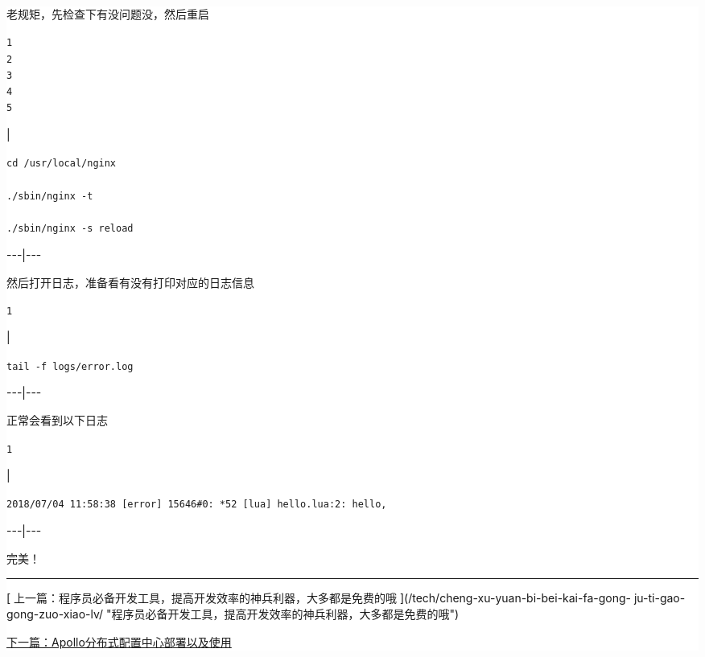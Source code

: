 老规矩，先检查下有没问题没，然后重启  

    
    
    1  
    2  
    3  
    4  
    5  
    

|

    
    
    cd /usr/local/nginx  
      
    ./sbin/nginx -t  
      
    ./sbin/nginx -s reload  
      
  
---|---  
  
然后打开日志，准备看有没有打印对应的日志信息  

    
    
    1  
    

|

    
    
    tail -f logs/error.log  
      
  
---|---  
  
正常会看到以下日志  

    
    
    1  
    

|

    
    
    2018/07/04 11:58:38 [error] 15646#0: *52 [lua] hello.lua:2: hello,  
      
  
---|---  
  
完美！

* * *

  

[ 上一篇：程序员必备开发工具，提高开发效率的神兵利器，大多都是免费的哦 ](/tech/cheng-xu-yuan-bi-bei-kai-fa-gong-
ju-ti-gao-gong-zuo-xiao-lv/ "程序员必备开发工具，提高开发效率的神兵利器，大多都是免费的哦")

[ 下一篇：Apollo分布式配置中心部署以及使用 ](/tech/apollo-pei-zhi-zhong-xin-an-zhuang-bu-shu/
"Apollo分布式配置中心部署以及使用")
